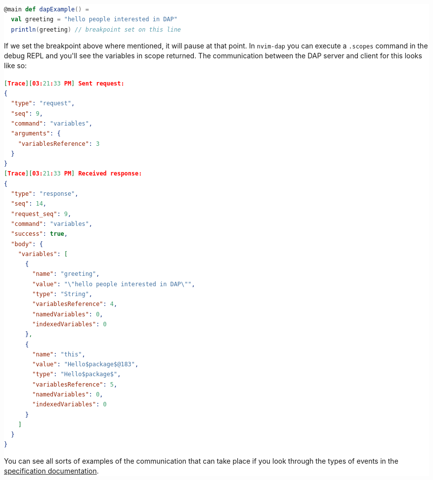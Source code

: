 ```scala
@main def dapExample() =
  val greeting = "hello people interested in DAP"
  println(greeting) // breakpoint set on this line
```

If we set the breakpoint above where mentioned, it will pause at that point. In
`nvim-dap` you can execute a `.scopes` command in the debug REPL and you'll see
the variables in scope returned. The communication between the DAP server and
client for this looks like so:

```json
[Trace][03:21:33 PM] Sent request:
{
  "type": "request",
  "seq": 9,
  "command": "variables",
  "arguments": {
    "variablesReference": 3
  }
}
[Trace][03:21:33 PM] Received response:
{
  "type": "response",
  "seq": 14,
  "request_seq": 9,
  "command": "variables",
  "success": true,
  "body": {
    "variables": [
      {
        "name": "greeting",
        "value": "\"hello people interested in DAP\"",
        "type": "String",
        "variablesReference": 4,
        "namedVariables": 0,
        "indexedVariables": 0
      },
      {
        "name": "this",
        "value": "Hello$package$@183",
        "type": "Hello$package$",
        "variablesReference": 5,
        "namedVariables": 0,
        "indexedVariables": 0
      }
    ]
  }
}
```

You can see all sorts of examples of the communication that can take place if
you look through the types of events in the [specification
documentation](https://microsoft.github.io/debug-adapter-protocol/specification).
